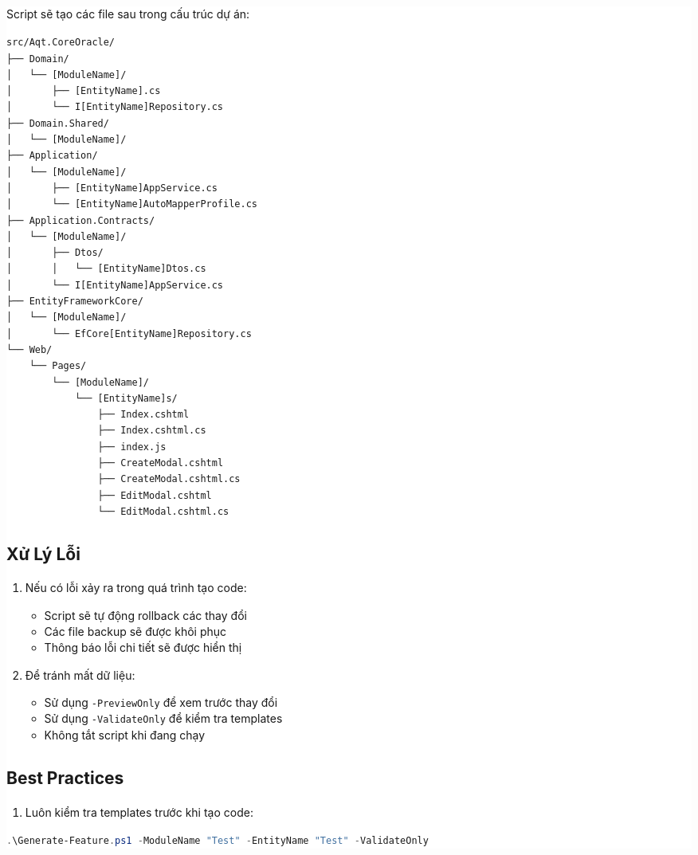 Script sẽ tạo các file sau trong cấu trúc dự án:

```
src/Aqt.CoreOracle/
├── Domain/
│   └── [ModuleName]/
│       ├── [EntityName].cs
│       └── I[EntityName]Repository.cs
├── Domain.Shared/
│   └── [ModuleName]/
├── Application/
│   └── [ModuleName]/
│       ├── [EntityName]AppService.cs
│       └── [EntityName]AutoMapperProfile.cs
├── Application.Contracts/
│   └── [ModuleName]/
│       ├── Dtos/
│       │   └── [EntityName]Dtos.cs
│       └── I[EntityName]AppService.cs
├── EntityFrameworkCore/
│   └── [ModuleName]/
│       └── EfCore[EntityName]Repository.cs
└── Web/
    └── Pages/
        └── [ModuleName]/
            └── [EntityName]s/
                ├── Index.cshtml
                ├── Index.cshtml.cs
                ├── index.js
                ├── CreateModal.cshtml
                ├── CreateModal.cshtml.cs
                ├── EditModal.cshtml
                └── EditModal.cshtml.cs
```

## Xử Lý Lỗi

1. Nếu có lỗi xảy ra trong quá trình tạo code:
   - Script sẽ tự động rollback các thay đổi
   - Các file backup sẽ được khôi phục
   - Thông báo lỗi chi tiết sẽ được hiển thị

2. Để tránh mất dữ liệu:
   - Sử dụng `-PreviewOnly` để xem trước thay đổi
   - Sử dụng `-ValidateOnly` để kiểm tra templates
   - Không tắt script khi đang chạy

## Best Practices

1. Luôn kiểm tra templates trước khi tạo code:
```powershell
.\Generate-Feature.ps1 -ModuleName "Test" -EntityName "Test" -ValidateOnly
```
